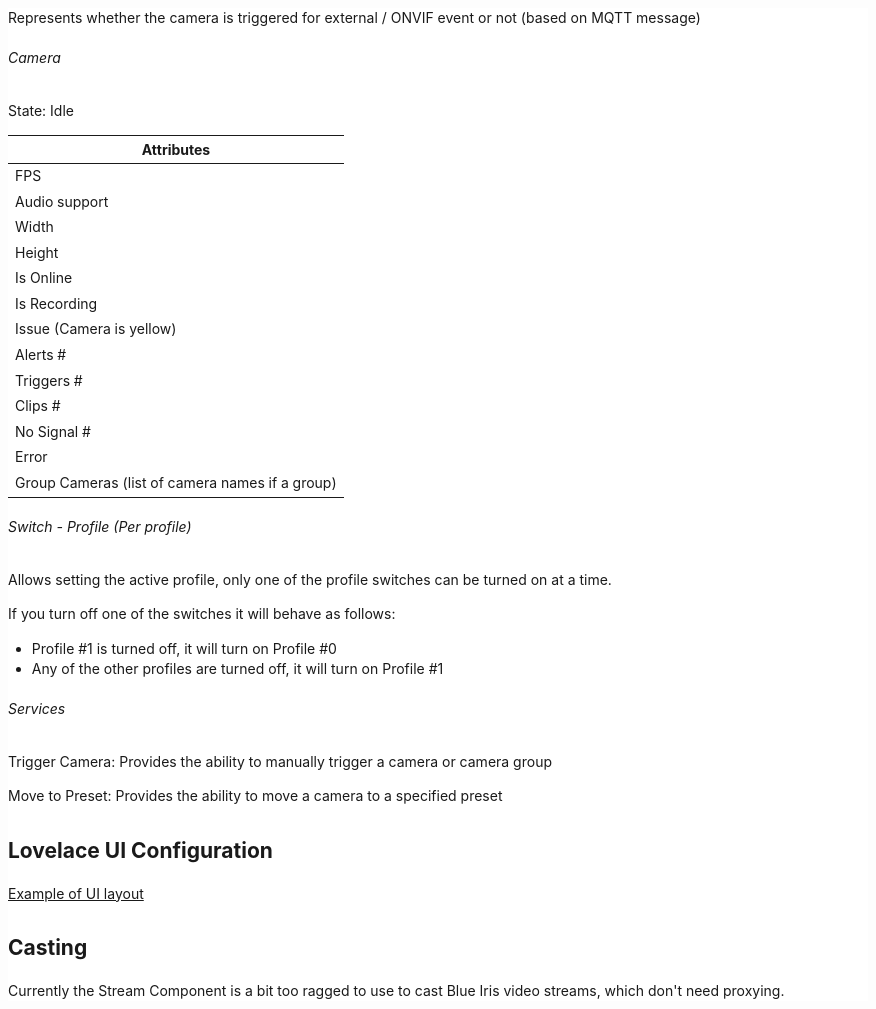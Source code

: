 Represents whether the camera is triggered for external / ONVIF event or not (based on MQTT message)

###### Camera

State: Idle

| Attributes                                      |
| ----------------------------------------------- |
| FPS                                             |
| Audio support                                   |
| Width                                           |
| Height                                          |
| Is Online                                       |
| Is Recording                                    |
| Issue (Camera is yellow)                        |
| Alerts #                                        |
| Triggers #                                      |
| Clips #                                         |
| No Signal #                                     |
| Error                                           |
| Group Cameras (list of camera names if a group) |

###### Switch - Profile (Per profile)

Allows setting the active profile, only one of the profile switches can be turned on at a time.

If you turn off one of the switches it will behave as follows:

- Profile #1 is turned off, it will turn on Profile #0
- Any of the other profiles are turned off, it will turn on Profile #1

###### Services

Trigger Camera: Provides the ability to manually trigger a camera or camera group

Move to Preset: Provides the ability to move a camera to a specified preset

## Lovelace UI Configuration

[Example of UI layout](https://github.com/elad-bar/ha-blueiris/blob/master/docs/configs/casting/configuration.yaml)

## Casting

Currently the Stream Component is a bit too ragged to use to cast Blue Iris video streams, which don't need proxying.
